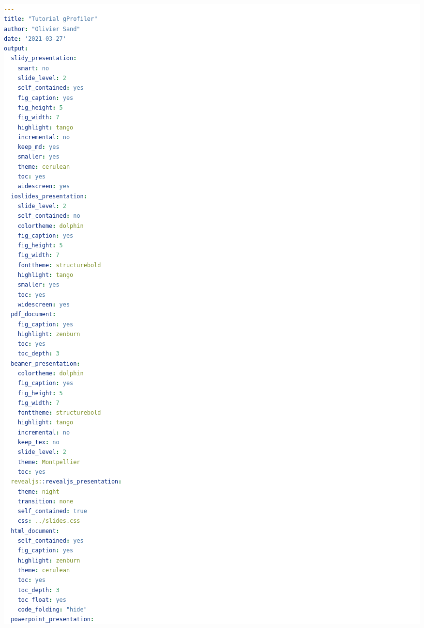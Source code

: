 ```yaml
---
title: "Tutorial gProfiler"
author: "Olivier Sand"
date: '2021-03-27'
output:
  slidy_presentation:
    smart: no
    slide_level: 2
    self_contained: yes
    fig_caption: yes
    fig_height: 5
    fig_width: 7
    highlight: tango
    incremental: no
    keep_md: yes
    smaller: yes
    theme: cerulean
    toc: yes
    widescreen: yes
  ioslides_presentation:
    slide_level: 2
    self_contained: no
    colortheme: dolphin
    fig_caption: yes
    fig_height: 5
    fig_width: 7
    fonttheme: structurebold
    highlight: tango
    smaller: yes
    toc: yes
    widescreen: yes
  pdf_document:
    fig_caption: yes
    highlight: zenburn
    toc: yes
    toc_depth: 3
  beamer_presentation:
    colortheme: dolphin
    fig_caption: yes
    fig_height: 5
    fig_width: 7
    fonttheme: structurebold
    highlight: tango
    incremental: no
    keep_tex: no
    slide_level: 2
    theme: Montpellier
    toc: yes
  revealjs::revealjs_presentation:
    theme: night
    transition: none
    self_contained: true
    css: ../slides.css
  html_document:
    self_contained: yes
    fig_caption: yes
    highlight: zenburn
    theme: cerulean
    toc: yes
    toc_depth: 3
    toc_float: yes
    code_folding: "hide"
  powerpoint_presentation:
```